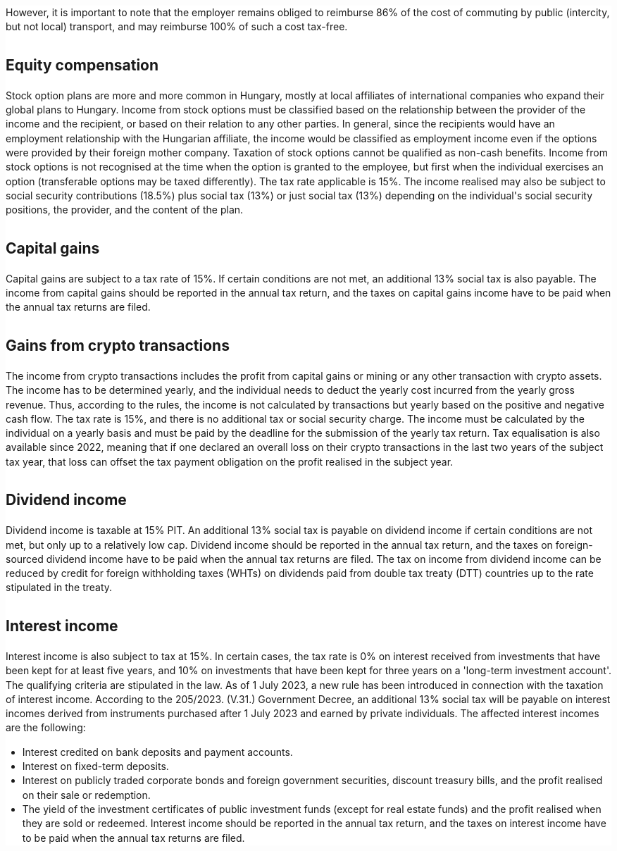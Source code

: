 However, it is important to note that the employer remains obliged to reimburse 86% of the cost of commuting by public (intercity, but not local) transport, and may reimburse 100% of such a cost tax-free.
## Equity compensation
Stock option plans are more and more common in Hungary, mostly at local affiliates of international companies who expand their global plans to Hungary.
Income from stock options must be classified based on the relationship between the provider of the income and the recipient, or based on their relation to any other parties. In general, since the recipients would have an employment relationship with the Hungarian affiliate, the income would be classified as employment income even if the options were provided by their foreign mother company. Taxation of stock options cannot be qualified as non-cash benefits.
Income from stock options is not recognised at the time when the option is granted to the employee, but first when the individual exercises an option (transferable options may be taxed differently). The tax rate applicable is 15%. The income realised may also be subject to social security contributions (18.5%) plus social tax (13%) or just social tax (13%) depending on the individual's social security positions, the provider, and the content of the plan.
## Capital gains
Capital gains are subject to a tax rate of 15%. If certain conditions are not met, an additional 13% social tax is also payable.
The income from capital gains should be reported in the annual tax return, and the taxes on capital gains income have to be paid when the annual tax returns are filed.
## Gains from crypto transactions
The income from crypto transactions includes the profit from capital gains or mining or any other transaction with crypto assets.
The income has to be determined yearly, and the individual needs to deduct the yearly cost incurred from the yearly gross revenue. Thus, according to the rules, the income is not calculated by transactions but yearly based on the positive and negative cash flow. The tax rate is 15%, and there is no additional tax or social security charge. The income must be calculated by the individual on a yearly basis and must be paid by the deadline for the submission of the yearly tax return.
Tax equalisation is also available since 2022, meaning that if one declared an overall loss on their crypto transactions in the last two years of the subject tax year, that loss can offset the tax payment obligation on the profit realised in the subject year.
## Dividend income
Dividend income is taxable at 15% PIT. An additional 13% social tax is payable on dividend income if certain conditions are not met, but only up to a relatively low cap.
Dividend income should be reported in the annual tax return, and the taxes on foreign-sourced dividend income have to be paid when the annual tax returns are filed.
The tax on income from dividend income can be reduced by credit for foreign withholding taxes (WHTs) on dividends paid from double tax treaty (DTT) countries up to the rate stipulated in the treaty.
## Interest income
Interest income is also subject to tax at 15%.
In certain cases, the tax rate is 0% on interest received from investments that have been kept for at least five years, and 10% on investments that have been kept for three years on a 'long-term investment account'. The qualifying criteria are stipulated in the law.
As of 1 July 2023, a new rule has been introduced in connection with the taxation of interest income. According to the 205/2023. (V.31.) Government Decree, an additional 13% social tax will be payable on interest incomes derived from instruments purchased after 1 July 2023 and earned by private individuals.
The affected interest incomes are the following:
* Interest credited on bank deposits and payment accounts.
* Interest on fixed-term deposits.
* Interest on publicly traded corporate bonds and foreign government securities, discount treasury bills, and the profit realised on their sale or redemption.
* The yield of the investment certificates of public investment funds (except for real estate funds) and the profit realised when they are sold or redeemed.
Interest income should be reported in the annual tax return, and the taxes on interest income have to be paid when the annual tax returns are filed.